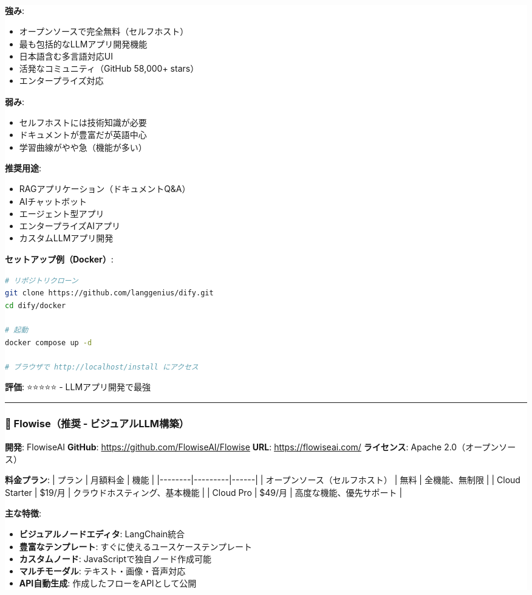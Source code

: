 **強み**:
- オープンソースで完全無料（セルフホスト）
- 最も包括的なLLMアプリ開発機能
- 日本語含む多言語対応UI
- 活発なコミュニティ（GitHub 58,000+ stars）
- エンタープライズ対応

**弱み**:
- セルフホストには技術知識が必要
- ドキュメントが豊富だが英語中心
- 学習曲線がやや急（機能が多い）

**推奨用途**:
- RAGアプリケーション（ドキュメントQ&A）
- AIチャットボット
- エージェント型アプリ
- エンタープライズAIアプリ
- カスタムLLMアプリ開発

**セットアップ例（Docker）**:
```bash
# リポジトリクローン
git clone https://github.com/langgenius/dify.git
cd dify/docker

# 起動
docker compose up -d

# ブラウザで http://localhost/install にアクセス
```

**評価**: ⭐⭐⭐⭐⭐ - LLMアプリ開発で最強

---

### 🌊 Flowise（推奨 - ビジュアルLLM構築）

**開発**: FlowiseAI
**GitHub**: https://github.com/FlowiseAI/Flowise
**URL**: https://flowiseai.com/
**ライセンス**: Apache 2.0（オープンソース）

**料金プラン**:
| プラン | 月額料金 | 機能 |
|--------|---------|------|
| オープンソース（セルフホスト） | 無料 | 全機能、無制限 |
| Cloud Starter | $19/月 | クラウドホスティング、基本機能 |
| Cloud Pro | $49/月 | 高度な機能、優先サポート |

**主な特徴**:
- **ビジュアルノードエディタ**: LangChain統合
- **豊富なテンプレート**: すぐに使えるユースケーステンプレート
- **カスタムノード**: JavaScriptで独自ノード作成可能
- **マルチモーダル**: テキスト・画像・音声対応
- **API自動生成**: 作成したフローをAPIとして公開
